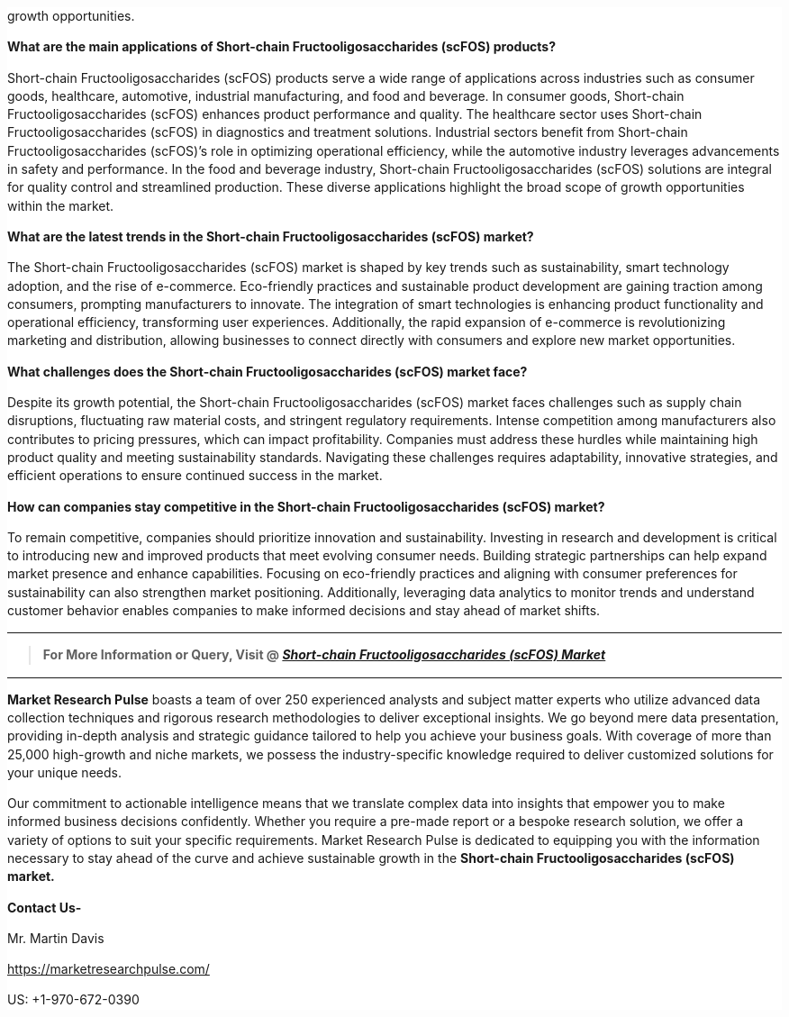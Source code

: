 growth opportunities.</p><p><strong>What are the main applications of Short-chain Fructooligosaccharides (scFOS) products?</strong></p><p>Short-chain Fructooligosaccharides (scFOS) products serve a wide range of applications across industries such as consumer goods, healthcare, automotive, industrial manufacturing, and food and beverage. In consumer goods, Short-chain Fructooligosaccharides (scFOS) enhances product performance and quality. The healthcare sector uses Short-chain Fructooligosaccharides (scFOS) in diagnostics and treatment solutions. Industrial sectors benefit from Short-chain Fructooligosaccharides (scFOS)&rsquo;s role in optimizing operational efficiency, while the automotive industry leverages advancements in safety and performance. In the food and beverage industry, Short-chain Fructooligosaccharides (scFOS) solutions are integral for quality control and streamlined production. These diverse applications highlight the broad scope of growth opportunities within the market.</p><p><strong>What are the latest trends in the Short-chain Fructooligosaccharides (scFOS) market?</strong></p><p>The Short-chain Fructooligosaccharides (scFOS) market is shaped by key trends such as sustainability, smart technology adoption, and the rise of e-commerce. Eco-friendly practices and sustainable product development are gaining traction among consumers, prompting manufacturers to innovate. The integration of smart technologies is enhancing product functionality and operational efficiency, transforming user experiences. Additionally, the rapid expansion of e-commerce is revolutionizing marketing and distribution, allowing businesses to connect directly with consumers and explore new market opportunities.</p><p><strong>What challenges does the Short-chain Fructooligosaccharides (scFOS) market face?</strong></p><p>Despite its growth potential, the Short-chain Fructooligosaccharides (scFOS) market faces challenges such as supply chain disruptions, fluctuating raw material costs, and stringent regulatory requirements. Intense competition among manufacturers also contributes to pricing pressures, which can impact profitability. Companies must address these hurdles while maintaining high product quality and meeting sustainability standards. Navigating these challenges requires adaptability, innovative strategies, and efficient operations to ensure continued success in the market.</p><p><strong>How can companies stay competitive in the Short-chain Fructooligosaccharides (scFOS) market?</strong></p><p>To remain competitive, companies should prioritize innovation and sustainability. Investing in research and development is critical to introducing new and improved products that meet evolving consumer needs. Building strategic partnerships can help expand market presence and enhance capabilities. Focusing on eco-friendly practices and aligning with consumer preferences for sustainability can also strengthen market positioning. Additionally, leveraging data analytics to monitor trends and understand customer behavior enables companies to make informed decisions and stay ahead of market shifts.</p><hr /><blockquote><p><strong>For More Information or Query, Visit @&nbsp;<em><a href="https://marketresearchpulse.com/report/13191/short-chain-fructooligosaccharides-scfos-market?utm_source=Linkedin&utm_medium=026">Short-chain Fructooligosaccharides (scFOS) Market</a></em></strong></p></blockquote><hr /><p><strong>Market Research Pulse</strong> boasts a team of over 250 experienced analysts and subject matter experts who utilize advanced data collection techniques and rigorous research methodologies to deliver exceptional insights. We go beyond mere data presentation, providing in-depth analysis and strategic guidance tailored to help you achieve your business goals. With coverage of more than 25,000 high-growth and niche markets, we possess the industry-specific knowledge required to deliver customized solutions for your unique needs.</p><p>Our commitment to actionable intelligence means that we translate complex data into insights that empower you to make informed business decisions confidently. Whether you require a pre-made report or a bespoke research solution, we offer a variety of options to suit your specific requirements. Market Research Pulse is dedicated to equipping you with the information necessary to stay ahead of the curve and achieve sustainable growth in the <strong>Short-chain Fructooligosaccharides (scFOS) market.</strong></p><p><strong>Contact Us-</strong></p><p>Mr. Martin Davis</p><p>https://marketresearchpulse.com/</p><p>US: +1-970-672-0390</p>
